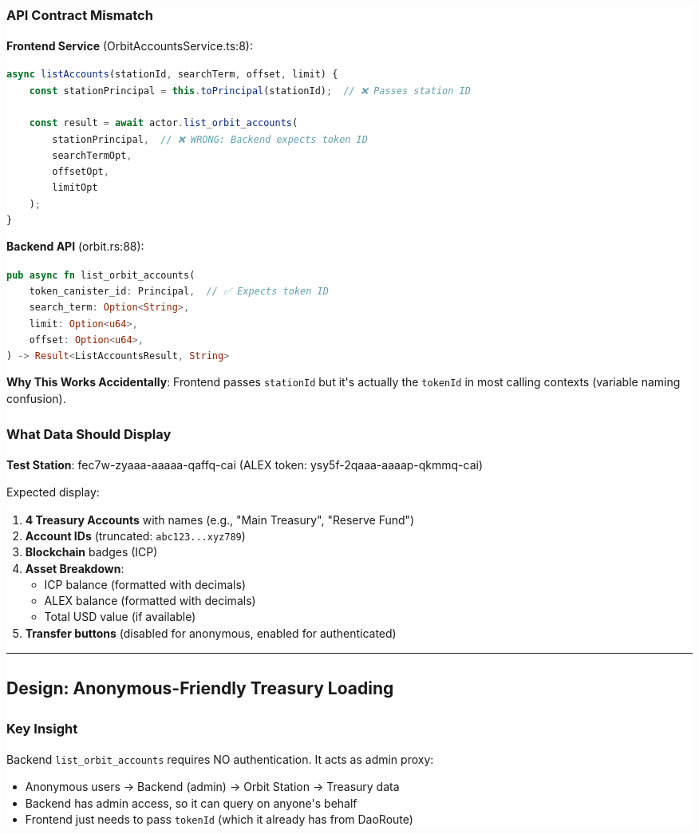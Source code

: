 ### API Contract Mismatch

**Frontend Service** (OrbitAccountsService.ts:8):
```javascript
async listAccounts(stationId, searchTerm, offset, limit) {
    const stationPrincipal = this.toPrincipal(stationId);  // ❌ Passes station ID

    const result = await actor.list_orbit_accounts(
        stationPrincipal,  // ❌ WRONG: Backend expects token ID
        searchTermOpt,
        offsetOpt,
        limitOpt
    );
}
```

**Backend API** (orbit.rs:88):
```rust
pub async fn list_orbit_accounts(
    token_canister_id: Principal,  // ✅ Expects token ID
    search_term: Option<String>,
    limit: Option<u64>,
    offset: Option<u64>,
) -> Result<ListAccountsResult, String>
```

**Why This Works Accidentally**: Frontend passes `stationId` but it's actually the `tokenId` in most calling contexts (variable naming confusion).

### What Data Should Display

**Test Station**: fec7w-zyaaa-aaaaa-qaffq-cai (ALEX token: ysy5f-2qaaa-aaaap-qkmmq-cai)

Expected display:
1. **4 Treasury Accounts** with names (e.g., "Main Treasury", "Reserve Fund")
2. **Account IDs** (truncated: `abc123...xyz789`)
3. **Blockchain** badges (ICP)
4. **Asset Breakdown**:
   - ICP balance (formatted with decimals)
   - ALEX balance (formatted with decimals)
   - Total USD value (if available)
5. **Transfer buttons** (disabled for anonymous, enabled for authenticated)

---

## Design: Anonymous-Friendly Treasury Loading

### Key Insight
Backend `list_orbit_accounts` requires NO authentication. It acts as admin proxy:
- Anonymous users → Backend (admin) → Orbit Station → Treasury data
- Backend has admin access, so it can query on anyone's behalf
- Frontend just needs to pass `tokenId` (which it already has from DaoRoute)
